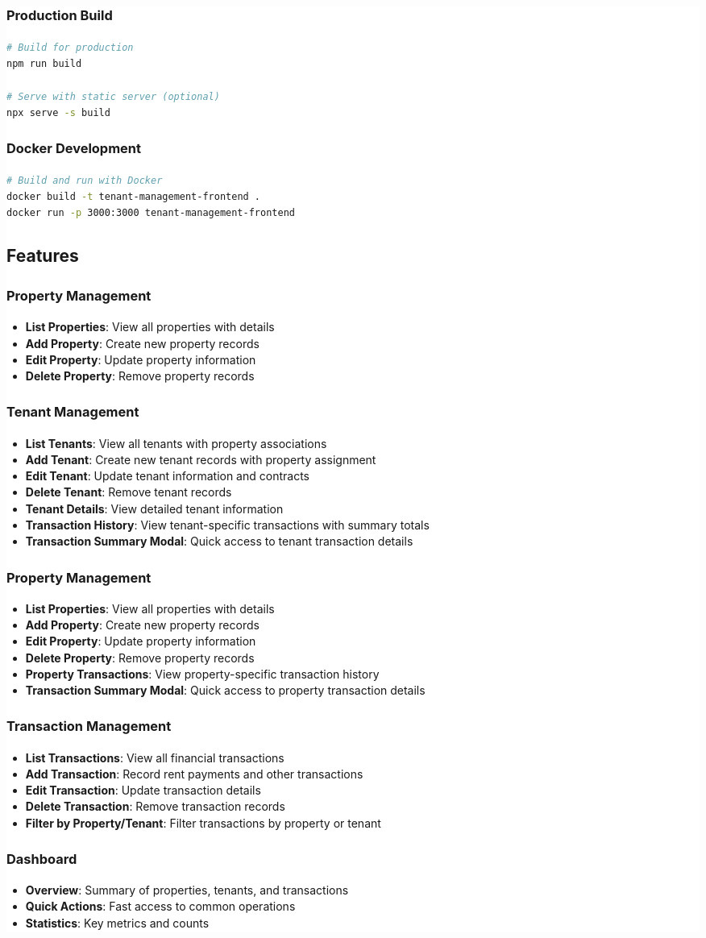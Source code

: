 ### Production Build

```bash
# Build for production
npm run build

# Serve with static server (optional)
npx serve -s build
```

### Docker Development

```bash
# Build and run with Docker
docker build -t tenant-management-frontend .
docker run -p 3000:3000 tenant-management-frontend
```

## Features

### Property Management
- **List Properties**: View all properties with details
- **Add Property**: Create new property records
- **Edit Property**: Update property information
- **Delete Property**: Remove property records

### Tenant Management
- **List Tenants**: View all tenants with property associations
- **Add Tenant**: Create new tenant records with property assignment
- **Edit Tenant**: Update tenant information and contracts
- **Delete Tenant**: Remove tenant records
- **Tenant Details**: View detailed tenant information
- **Transaction History**: View tenant-specific transactions with summary totals
- **Transaction Summary Modal**: Quick access to tenant transaction details

### Property Management
- **List Properties**: View all properties with details
- **Add Property**: Create new property records
- **Edit Property**: Update property information
- **Delete Property**: Remove property records
- **Property Transactions**: View property-specific transaction history
- **Transaction Summary Modal**: Quick access to property transaction details

### Transaction Management
- **List Transactions**: View all financial transactions
- **Add Transaction**: Record rent payments and other transactions
- **Edit Transaction**: Update transaction details
- **Delete Transaction**: Remove transaction records
- **Filter by Property/Tenant**: Filter transactions by property or tenant

### Dashboard
- **Overview**: Summary of properties, tenants, and transactions
- **Quick Actions**: Fast access to common operations
- **Statistics**: Key metrics and counts
